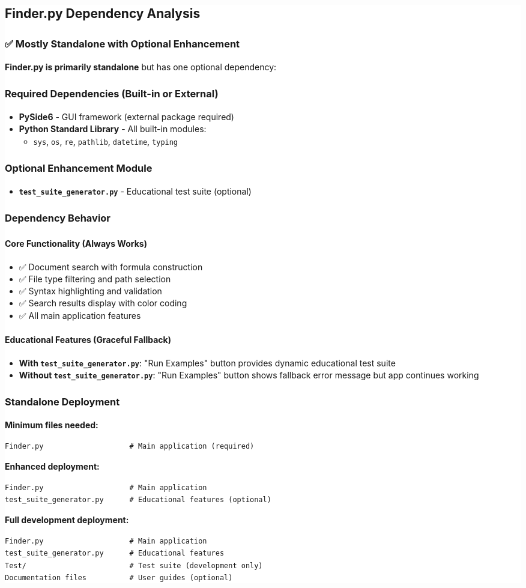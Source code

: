 ## **Finder.py Dependency Analysis**

### ✅ **Mostly Standalone with Optional Enhancement**

**Finder.py is primarily standalone** but has one optional dependency:

### **Required Dependencies (Built-in or External)**

- **PySide6** - GUI framework (external package required)
- **Python Standard Library** - All built-in modules:
  - `sys`, `os`, `re`, `pathlib`, `datetime`, `typing`

### **Optional Enhancement Module**

- **`test_suite_generator.py`** - Educational test suite (optional)

### **Dependency Behavior**

#### **Core Functionality (Always Works)**

- ✅ Document search with formula construction
- ✅ File type filtering and path selection  
- ✅ Syntax highlighting and validation
- ✅ Search results display with color coding
- ✅ All main application features

#### **Educational Features (Graceful Fallback)**

- **With `test_suite_generator.py`**: "Run Examples" button provides dynamic educational test suite
- **Without `test_suite_generator.py`**: "Run Examples" button shows fallback error message but app continues working

### **Standalone Deployment**

**Minimum files needed:**

```
Finder.py                    # Main application (required)
```

**Enhanced deployment:**

```
Finder.py                    # Main application
test_suite_generator.py      # Educational features (optional)
```

**Full development deployment:**

```
Finder.py                    # Main application
test_suite_generator.py      # Educational features
Test/                        # Test suite (development only)
Documentation files          # User guides (optional)
```
